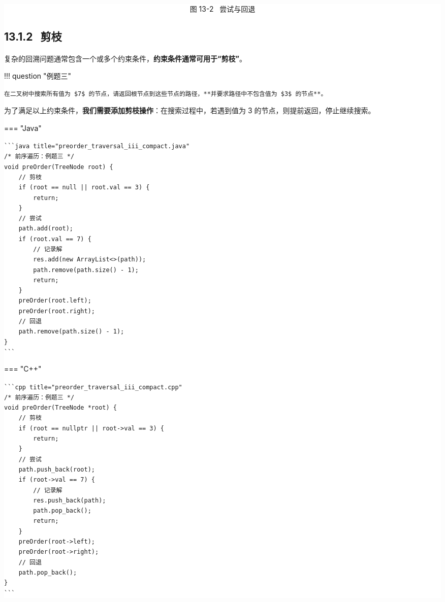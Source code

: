<p align="center"> 图 13-2 &nbsp; 尝试与回退 </p>

## 13.1.2 &nbsp; 剪枝

复杂的回溯问题通常包含一个或多个约束条件，**约束条件通常可用于“剪枝”**。

!!! question "例题三"

    在二叉树中搜索所有值为 $7$ 的节点，请返回根节点到这些节点的路径，**并要求路径中不包含值为 $3$ 的节点**。

为了满足以上约束条件，**我们需要添加剪枝操作**：在搜索过程中，若遇到值为 $3$ 的节点，则提前返回，停止继续搜索。

=== "Java"

    ```java title="preorder_traversal_iii_compact.java"
    /* 前序遍历：例题三 */
    void preOrder(TreeNode root) {
        // 剪枝
        if (root == null || root.val == 3) {
            return;
        }
        // 尝试
        path.add(root);
        if (root.val == 7) {
            // 记录解
            res.add(new ArrayList<>(path));
            path.remove(path.size() - 1);
            return;
        }
        preOrder(root.left);
        preOrder(root.right);
        // 回退
        path.remove(path.size() - 1);
    }
    ```

=== "C++"

    ```cpp title="preorder_traversal_iii_compact.cpp"
    /* 前序遍历：例题三 */
    void preOrder(TreeNode *root) {
        // 剪枝
        if (root == nullptr || root->val == 3) {
            return;
        }
        // 尝试
        path.push_back(root);
        if (root->val == 7) {
            // 记录解
            res.push_back(path);
            path.pop_back();
            return;
        }
        preOrder(root->left);
        preOrder(root->right);
        // 回退
        path.pop_back();
    }
    ```
